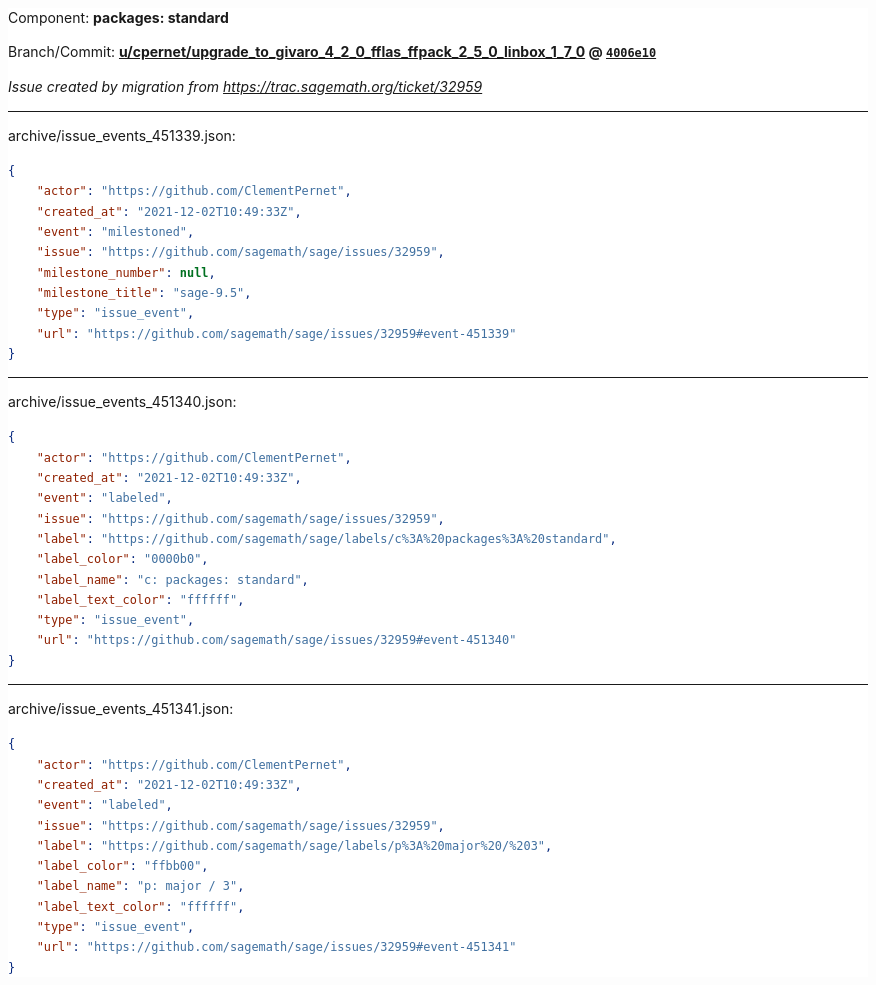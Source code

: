 Component: **packages: standard**

Branch/Commit: **[u/cpernet/upgrade_to_givaro_4_2_0_fflas_ffpack_2_5_0_linbox_1_7_0](https://github.com/sagemath/sagetrac-mirror/tree/u/cpernet/upgrade_to_givaro_4_2_0_fflas_ffpack_2_5_0_linbox_1_7_0) @ [`4006e10`](https://github.com/sagemath/sagetrac-mirror/commit/4006e105dea890308f5b1d14366ecd779ca10b38)**

_Issue created by migration from https://trac.sagemath.org/ticket/32959_





---

archive/issue_events_451339.json:
```json
{
    "actor": "https://github.com/ClementPernet",
    "created_at": "2021-12-02T10:49:33Z",
    "event": "milestoned",
    "issue": "https://github.com/sagemath/sage/issues/32959",
    "milestone_number": null,
    "milestone_title": "sage-9.5",
    "type": "issue_event",
    "url": "https://github.com/sagemath/sage/issues/32959#event-451339"
}
```



---

archive/issue_events_451340.json:
```json
{
    "actor": "https://github.com/ClementPernet",
    "created_at": "2021-12-02T10:49:33Z",
    "event": "labeled",
    "issue": "https://github.com/sagemath/sage/issues/32959",
    "label": "https://github.com/sagemath/sage/labels/c%3A%20packages%3A%20standard",
    "label_color": "0000b0",
    "label_name": "c: packages: standard",
    "label_text_color": "ffffff",
    "type": "issue_event",
    "url": "https://github.com/sagemath/sage/issues/32959#event-451340"
}
```



---

archive/issue_events_451341.json:
```json
{
    "actor": "https://github.com/ClementPernet",
    "created_at": "2021-12-02T10:49:33Z",
    "event": "labeled",
    "issue": "https://github.com/sagemath/sage/issues/32959",
    "label": "https://github.com/sagemath/sage/labels/p%3A%20major%20/%203",
    "label_color": "ffbb00",
    "label_name": "p: major / 3",
    "label_text_color": "ffffff",
    "type": "issue_event",
    "url": "https://github.com/sagemath/sage/issues/32959#event-451341"
}
```
